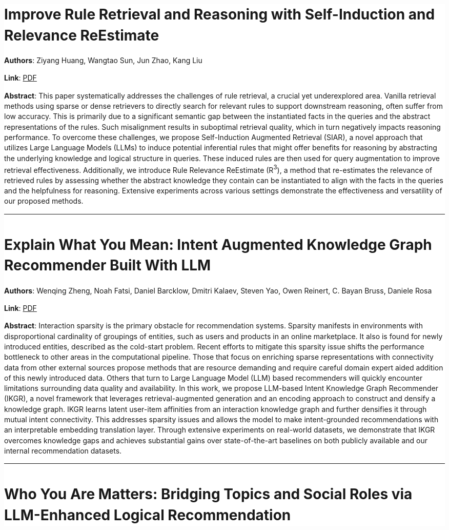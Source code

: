 # Improve Rule Retrieval and Reasoning with Self-Induction and Relevance ReEstimate 

**Authors**: Ziyang Huang, Wangtao Sun, Jun Zhao, Kang Liu  

**Link**: [PDF](https://arxiv.org/pdf/2505.10870)  

**Abstract**: This paper systematically addresses the challenges of rule retrieval, a crucial yet underexplored area. Vanilla retrieval methods using sparse or dense retrievers to directly search for relevant rules to support downstream reasoning, often suffer from low accuracy. This is primarily due to a significant semantic gap between the instantiated facts in the queries and the abstract representations of the rules. Such misalignment results in suboptimal retrieval quality, which in turn negatively impacts reasoning performance. To overcome these challenges, we propose Self-Induction Augmented Retrieval (SIAR), a novel approach that utilizes Large Language Models (LLMs) to induce potential inferential rules that might offer benefits for reasoning by abstracting the underlying knowledge and logical structure in queries. These induced rules are then used for query augmentation to improve retrieval effectiveness. Additionally, we introduce Rule Relevance ReEstimate (R$^3$), a method that re-estimates the relevance of retrieved rules by assessing whether the abstract knowledge they contain can be instantiated to align with the facts in the queries and the helpfulness for reasoning. Extensive experiments across various settings demonstrate the effectiveness and versatility of our proposed methods. 

---
# Explain What You Mean: Intent Augmented Knowledge Graph Recommender Built With LLM 

**Authors**: Wenqing Zheng, Noah Fatsi, Daniel Barcklow, Dmitri Kalaev, Steven Yao, Owen Reinert, C. Bayan Bruss, Daniele Rosa  

**Link**: [PDF](https://arxiv.org/pdf/2505.10900)  

**Abstract**: Interaction sparsity is the primary obstacle for recommendation systems. Sparsity manifests in environments with disproportional cardinality of groupings of entities, such as users and products in an online marketplace. It also is found for newly introduced entities, described as the cold-start problem. Recent efforts to mitigate this sparsity issue shifts the performance bottleneck to other areas in the computational pipeline. Those that focus on enriching sparse representations with connectivity data from other external sources propose methods that are resource demanding and require careful domain expert aided addition of this newly introduced data. Others that turn to Large Language Model (LLM) based recommenders will quickly encounter limitations surrounding data quality and availability. In this work, we propose LLM-based Intent Knowledge Graph Recommender (IKGR), a novel framework that leverages retrieval-augmented generation and an encoding approach to construct and densify a knowledge graph. IKGR learns latent user-item affinities from an interaction knowledge graph and further densifies it through mutual intent connectivity. This addresses sparsity issues and allows the model to make intent-grounded recommendations with an interpretable embedding translation layer. Through extensive experiments on real-world datasets, we demonstrate that IKGR overcomes knowledge gaps and achieves substantial gains over state-of-the-art baselines on both publicly available and our internal recommendation datasets. 

---
# Who You Are Matters: Bridging Topics and Social Roles via LLM-Enhanced Logical Recommendation 
